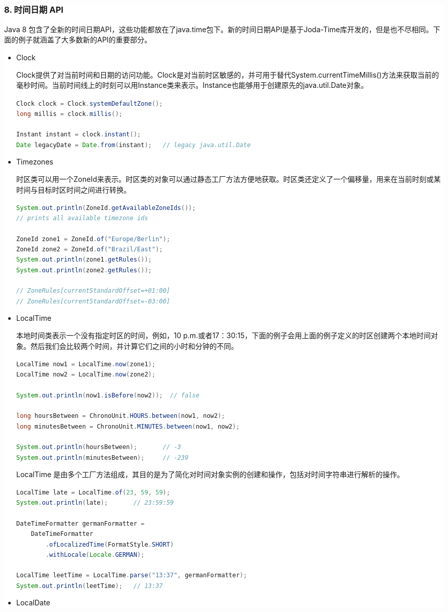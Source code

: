 <span id="8"/>

### 8. 时间日期 API
Java 8 包含了全新的时间日期API，这些功能都放在了java.time包下。新的时间日期API是基于Joda-Time库开发的，但是也不尽相同。下面的例子就涵盖了大多数新的API的重要部分。
- Clock

    Clock提供了对当前时间和日期的访问功能。Clock是对当前时区敏感的，并可用于替代System.currentTimeMillis()方法来获取当前的毫秒时间。当前时间线上的时刻可以用Instance类来表示。Instance也能够用于创建原先的java.util.Date对象。
    ```java
    Clock clock = Clock.systemDefaultZone();
    long millis = clock.millis();

    Instant instant = clock.instant();
    Date legacyDate = Date.from(instant);   // legacy java.util.Date
    ```
- Timezones

    时区类可以用一个ZoneId来表示。时区类的对象可以通过静态工厂方法方便地获取。时区类还定义了一个偏移量，用来在当前时刻或某时间与目标时区时间之间进行转换。
    ```java
    System.out.println(ZoneId.getAvailableZoneIds());
    // prints all available timezone ids

    ZoneId zone1 = ZoneId.of("Europe/Berlin");
    ZoneId zone2 = ZoneId.of("Brazil/East");
    System.out.println(zone1.getRules());
    System.out.println(zone2.getRules());

    // ZoneRules[currentStandardOffset=+01:00]
    // ZoneRules[currentStandardOffset=-03:00]
    ```
- LocalTime

    本地时间类表示一个没有指定时区的时间，例如，10 p.m.或者17：30:15，下面的例子会用上面的例子定义的时区创建两个本地时间对象。然后我们会比较两个时间，并计算它们之间的小时和分钟的不同。
    ```java
    LocalTime now1 = LocalTime.now(zone1);
    LocalTime now2 = LocalTime.now(zone2);

    System.out.println(now1.isBefore(now2));  // false

    long hoursBetween = ChronoUnit.HOURS.between(now1, now2);
    long minutesBetween = ChronoUnit.MINUTES.between(now1, now2);

    System.out.println(hoursBetween);       // -3
    System.out.println(minutesBetween);     // -239
    ```
    LocalTime 是由多个工厂方法组成，其目的是为了简化对时间对象实例的创建和操作，包括对时间字符串进行解析的操作。
    ```java
    LocalTime late = LocalTime.of(23, 59, 59);
    System.out.println(late);       // 23:59:59

    DateTimeFormatter germanFormatter =
        DateTimeFormatter
            .ofLocalizedTime(FormatStyle.SHORT)
            .withLocale(Locale.GERMAN);

    LocalTime leetTime = LocalTime.parse("13:37", germanFormatter);
    System.out.println(leetTime);   // 13:37
    ```
- LocalDate
